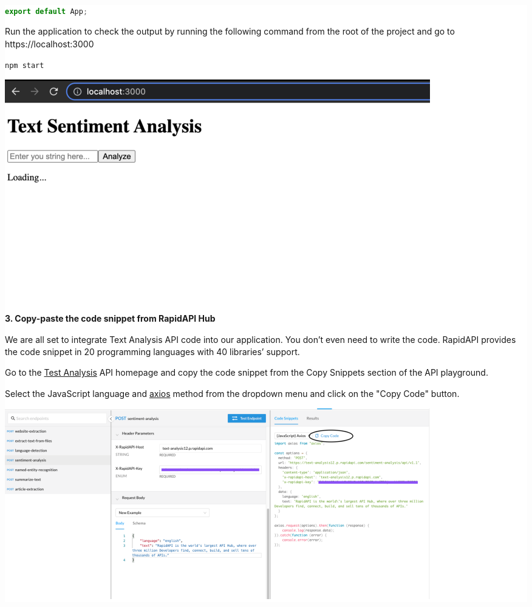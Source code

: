 ```js
export default App;
```

Run the application to check the output by running the following command from the root of the project and go to https://localhost:3000

```bash
npm start
```

![text sentiment analysis application](https://raw.githubusercontent.com/PrathamKumar14/DevRel-Stack-Data/dev/guides/posts/pratham/create-a-text-sentiment-analysis-app/app.png)

**3. Copy-paste the code snippet from RapidAPI Hub**

We are all set to integrate Text Analysis API code into our application. You don’t even need to write the code. RapidAPI provides the code snippet in 20 programming languages with 40 libraries’ support.

Go to the [Test Analysis](https://rapidapi.com/gaurmanojkumar530/api/text-analysis12/?utm_source=medium.com%2F%40Rapid_API&utm_medium=DevRel&utm_campaign=DevRel) API homepage and copy the code snippet from the Copy Snippets section of the API playground.

Select the JavaScript language and [axios](https://github.com/axios/axios) method from the dropdown menu and click on the "Copy Code" button.

![copy code snippet of text analysis API](https://raw.githubusercontent.com/PrathamKumar14/DevRel-Stack-Data/dev/guides/posts/pratham/create-a-text-sentiment-analysis-app/text-analysis-copy-code.png)
